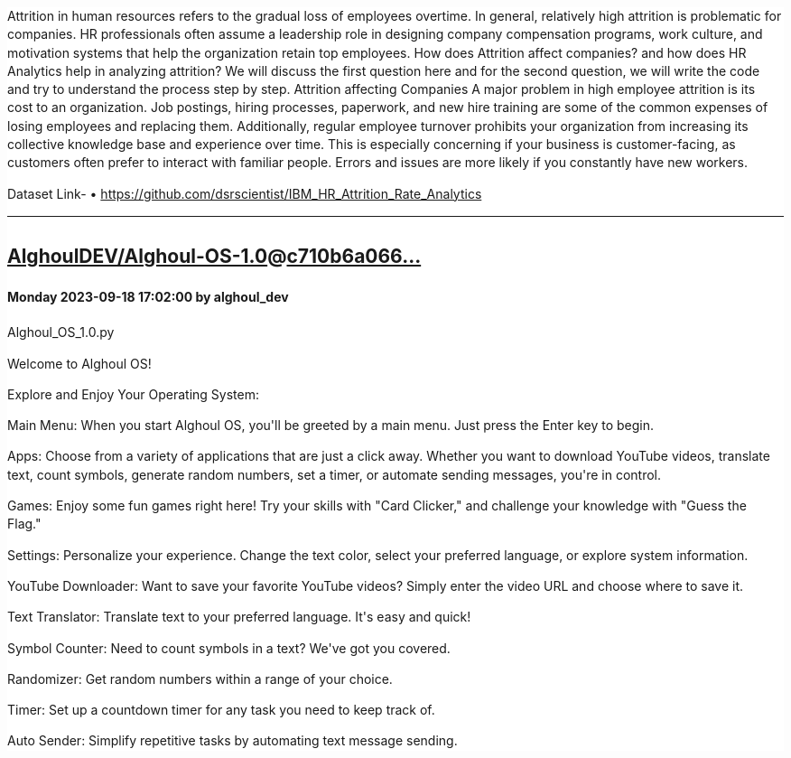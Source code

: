 Attrition in human resources refers to the gradual loss of employees overtime. In general, relatively high attrition is problematic for companies. HR professionals often assume a leadership role in designing company compensation programs, work culture, and motivation systems that help the organization retain top employees.
How does Attrition affect companies? and how does HR Analytics help in analyzing attrition? We will discuss the first question here and for the second question, we will write the code and try to understand the process step by step.
Attrition affecting Companies
A major problem in high employee attrition is its cost to an organization. Job postings, hiring processes, paperwork, and new hire training are some of the common expenses of losing employees and replacing them. Additionally, regular employee turnover prohibits your organization from increasing its collective knowledge base and experience over time. This is especially concerning if your business is customer-facing, as customers often prefer to interact with familiar people. Errors and issues are more likely if you constantly have new workers.


Dataset Link-
•	https://github.com/dsrscientist/IBM_HR_Attrition_Rate_Analytics

---
## [AlghoulDEV/Alghoul-OS-1.0](https://github.com/AlghoulDEV/Alghoul-OS-1.0)@[c710b6a066...](https://github.com/AlghoulDEV/Alghoul-OS-1.0/commit/c710b6a066ba0b2bc50abff92e9d499beef99e9c)
#### Monday 2023-09-18 17:02:00 by alghoul_dev

Alghoul_OS_1.0.py

Welcome to Alghoul OS!

Explore and Enjoy Your Operating System:

Main Menu: When you start Alghoul OS, you'll be greeted by a main menu. Just press the Enter key to begin.

Apps: Choose from a variety of applications that are just a click away. Whether you want to download YouTube videos, translate text, count symbols, generate random numbers, set a timer, or automate sending messages, you're in control.

Games: Enjoy some fun games right here! Try your skills with "Card Clicker," and challenge your knowledge with "Guess the Flag."

Settings: Personalize your experience. Change the text color, select your preferred language, or explore system information.

YouTube Downloader: Want to save your favorite YouTube videos? Simply enter the video URL and choose where to save it.

Text Translator: Translate text to your preferred language. It's easy and quick!

Symbol Counter: Need to count symbols in a text? We've got you covered.

Randomizer: Get random numbers within a range of your choice.

Timer: Set up a countdown timer for any task you need to keep track of.

Auto Sender: Simplify repetitive tasks by automating text message sending.
